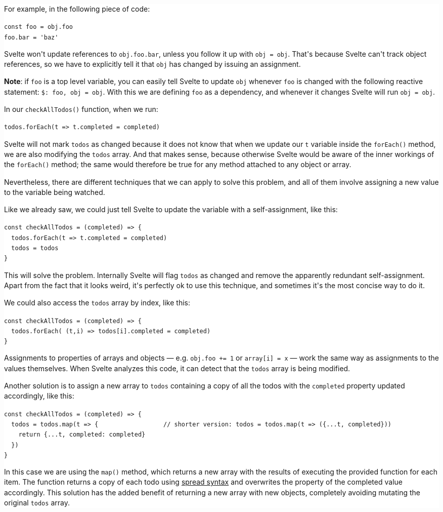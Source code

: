 For example, in the following piece of code:

    const foo = obj.foo
    foo.bar = 'baz'

Svelte won't update references to `obj.foo.bar`, unless you follow it up with `obj = obj`. That's because Svelte can't track object references, so we have to explicitly tell it that `obj` has changed by issuing an assignment.

**Note**: if `foo` is a top level variable, you can easily tell Svelte to update `obj` whenever `foo` is changed with the following reactive statement: `$: foo, obj = obj`. With this we are defining `foo` as a dependency, and whenever it changes Svelte will run `obj = obj`.

In our `checkAllTodos()` function, when we run:

    todos.forEach(t => t.completed = completed)

Svelte will not mark `todos` as changed because it does not know that when we update our `t` variable inside the `forEach()` method, we are also modifying the `todos` array. And that makes sense, because otherwise Svelte would be aware of the inner workings of the `forEach()` method; the same would therefore be true for any method attached to any object or array.

Nevertheless, there are different techniques that we can apply to solve this problem, and all of them involve assigning a new value to the variable being watched.

Like we already saw, we could just tell Svelte to update the variable with a self-assignment, like this:

    const checkAllTodos = (completed) => {
      todos.forEach(t => t.completed = completed)
      todos = todos
    }

This will solve the problem. Internally Svelte will flag `todos` as changed and remove the apparently redundant self-assignment. Apart from the fact that it looks weird, it's perfectly ok to use this technique, and sometimes it's the most concise way to do it.

We could also access the `todos` array by index, like this:

    const checkAllTodos = (completed) => {
      todos.forEach( (t,i) => todos[i].completed = completed)
    }

Assignments to properties of arrays and objects — e.g. `obj.foo += 1` or `array[i] = x` — work the same way as assignments to the values themselves. When Svelte analyzes this code, it can detect that the `todos` array is being modified.

Another solution is to assign a new array to `todos` containing a copy of all the todos with the `completed` property updated accordingly, like this:

    const checkAllTodos = (completed) => {
      todos = todos.map(t => {                  // shorter version: todos = todos.map(t => ({...t, completed}))
        return {...t, completed: completed}
      })
    }

In this case we are using the `map()` method, which returns a new array with the results of executing the provided function for each item. The function returns a copy of each todo using [spread syntax](/en-US/docs/Web/JavaScript/Reference/Operators/Spread_syntax) and overwrites the property of the completed value accordingly. This solution has the added benefit of returning a new array with new objects, completely avoiding mutating the original `todos` array.
